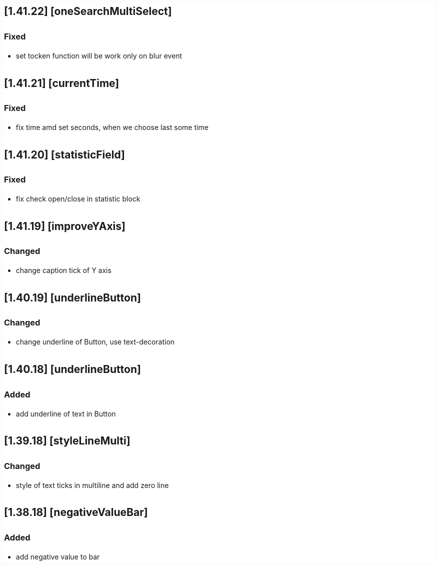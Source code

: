 ## [1.41.22] [oneSearchMultiSelect]

### Fixed

- set tocken function will be work only on blur event

## [1.41.21] [currentTime]

### Fixed

- fix time amd set seconds, when we choose last some time

## [1.41.20] [statisticField]

### Fixed

- fix check open/close in statistic block

## [1.41.19] [improveYAxis]

### Changed

- change caption tick of Y axis

## [1.40.19] [underlineButton]

### Changed

- change underline of Button, use text-decoration

## [1.40.18] [underlineButton]

### Added

- add underline of text in Button

## [1.39.18] [styleLineMulti]

### Changed

- style of text ticks in multiline and add zero line

## [1.38.18] [negativeValueBar]

### Added

- add negative value to bar
